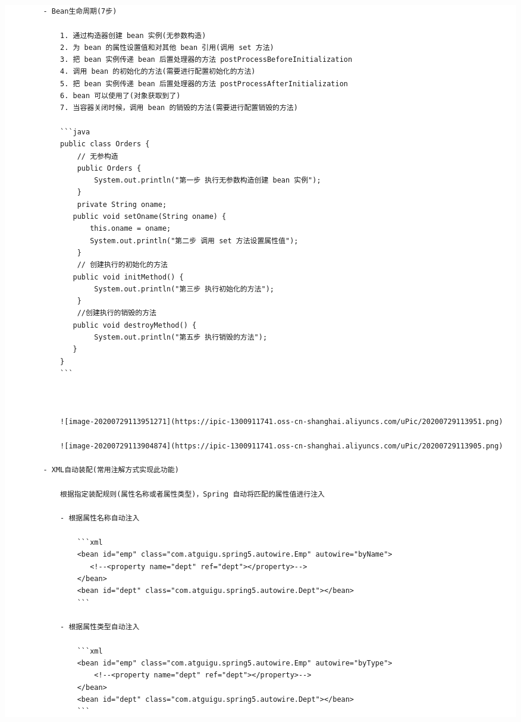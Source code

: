              - Bean生命周期(7步)

                 1. 通过构造器创建 bean 实例(无参数构造)
                 2. 为 bean 的属性设置值和对其他 bean 引用(调用 set 方法)
                 3. 把 bean 实例传递 bean 后置处理器的方法 postProcessBeforeInitialization
                 4. 调用 bean 的初始化的方法(需要进行配置初始化的方法)
                 5. 把 bean 实例传递 bean 后置处理器的方法 postProcessAfterInitialization 
                 6. bean 可以使用了(对象获取到了)
                 7. 当容器关闭时候，调用 bean 的销毁的方法(需要进行配置销毁的方法)

                 ```java
                 public class Orders {
                     // 无参构造
                     public Orders {
                         System.out.println("第一步 执行无参数构造创建 bean 实例");
                     }
                     private String oname;
                 	public void setOname(String oname) {
                 		this.oname = oname;
                 		System.out.println("第二步 调用 set 方法设置属性值"); 
                     }
                     // 创建执行的初始化的方法
                 	public void initMethod() {
                         System.out.println("第三步 执行初始化的方法");
                     }
                     //创建执行的销毁的方法
                 	public void destroyMethod() { 
                         System.out.println("第五步 执行销毁的方法");
                 	}
                 }
                 ```

                 

                 ![image-20200729113951271](https://ipic-1300911741.oss-cn-shanghai.aliyuncs.com/uPic/20200729113951.png)

                 ![image-20200729113904874](https://ipic-1300911741.oss-cn-shanghai.aliyuncs.com/uPic/20200729113905.png)

             - XML自动装配(常用注解方式实现此功能)

                 根据指定装配规则(属性名称或者属性类型)，Spring 自动将匹配的属性值进行注入

                 - 根据属性名称自动注入

                     ```xml
                     <bean id="emp" class="com.atguigu.spring5.autowire.Emp" autowire="byName">
                     	<!--<property name="dept" ref="dept"></property>-->
                     </bean>
                     <bean id="dept" class="com.atguigu.spring5.autowire.Dept"></bean>
                     ```

                 - 根据属性类型自动注入

                     ```xml
                     <bean id="emp" class="com.atguigu.spring5.autowire.Emp" autowire="byType"> 
                         <!--<property name="dept" ref="dept"></property>-->
                     </bean>
                     <bean id="dept" class="com.atguigu.spring5.autowire.Dept"></bean>
                     ```
